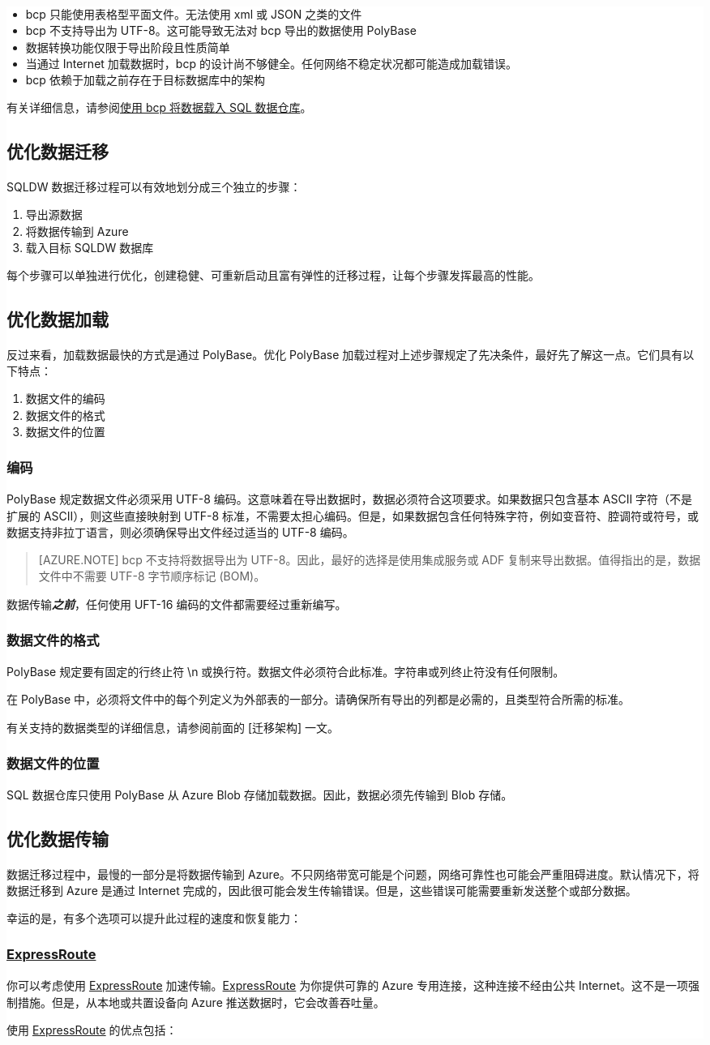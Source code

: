 - bcp 只能使用表格型平面文件。无法使用 xml 或 JSON 之类的文件
- bcp 不支持导出为 UTF-8。这可能导致无法对 bcp 导出的数据使用 PolyBase
- 数据转换功能仅限于导出阶段且性质简单
- 当通过 Internet 加载数据时，bcp 的设计尚不够健全。任何网络不稳定状况都可能造成加载错误。
- bcp 依赖于加载之前存在于目标数据库中的架构

有关详细信息，请参阅[使用 bcp 将数据载入 SQL 数据仓库][]。

## 优化数据迁移
SQLDW 数据迁移过程可以有效地划分成三个独立的步骤：

1. 导出源数据
2. 将数据传输到 Azure
3. 载入目标 SQLDW 数据库

每个步骤可以单独进行优化，创建稳健、可重新启动且富有弹性的迁移过程，让每个步骤发挥最高的性能。

## 优化数据加载
反过来看，加载数据最快的方式是通过 PolyBase。优化 PolyBase 加载过程对上述步骤规定了先决条件，最好先了解这一点。它们具有以下特点：

1. 数据文件的编码
2. 数据文件的格式
3. 数据文件的位置

### 编码
PolyBase 规定数据文件必须采用 UTF-8 编码。这意味着在导出数据时，数据必须符合这项要求。如果数据只包含基本 ASCII 字符（不是扩展的 ASCII），则这些直接映射到 UTF-8 标准，不需要太担心编码。但是，如果数据包含任何特殊字符，例如变音符、腔调符或符号，或数据支持非拉丁语言，则必须确保导出文件经过适当的 UTF-8 编码。

> [AZURE.NOTE] bcp 不支持将数据导出为 UTF-8。因此，最好的选择是使用集成服务或 ADF 复制来导出数据。值得指出的是，数据文件中不需要 UTF-8 字节顺序标记 (BOM)。

数据传输***之前***，任何使用 UFT-16 编码的文件都需要经过重新编写。

### 数据文件的格式
PolyBase 规定要有固定的行终止符 \\n 或换行符。数据文件必须符合此标准。字符串或列终止符没有任何限制。

在 PolyBase 中，必须将文件中的每个列定义为外部表的一部分。请确保所有导出的列都是必需的，且类型符合所需的标准。

有关支持的数据类型的详细信息，请参阅前面的 [迁移架构] 一文。

### 数据文件的位置
SQL 数据仓库只使用 PolyBase 从 Azure Blob 存储加载数据。因此，数据必须先传输到 Blob 存储。

## 优化数据传输
数据迁移过程中，最慢的一部分是将数据传输到 Azure。不只网络带宽可能是个问题，网络可靠性也可能会严重阻碍进度。默认情况下，将数据迁移到 Azure 是通过 Internet 完成的，因此很可能会发生传输错误。但是，这些错误可能需要重新发送整个或部分数据。

幸运的是，有多个选项可以提升此过程的速度和恢复能力：

### [ExpressRoute][]
你可以考虑使用 [ExpressRoute][] 加速传输。[ExpressRoute][] 为你提供可靠的 Azure 专用连接，这种连接不经由公共 Internet。这不是一项强制措施。但是，从本地或共置设备向 Azure 推送数据时，它会改善吞吐量。

使用 [ExpressRoute][] 的优点包括：


[AZCopy]: /documentation/articles/storage-use-azcopy/
[ADF 复制]: /documentation/articles/data-factory-copy-activity/
[ADF Copy examples]: /documentation/articles/data-factory-copy-activity-examples/
[开发概述]: /documentation/articles/sql-data-warehouse-develop-overview/
[将解决方案迁移到 SQL 数据仓库]: /documentation/articles/sql-data-warehouse-overview-migrate/
[SQL Data Warehouse development overview]: /documentation/articles/sql-data-warehouse-overview-develop/
[使用 bcp 将数据载入 SQL 数据仓库]: /documentation/articles/sql-data-warehouse-load-with-bcp/
[使用 PolyBase 将数据载入 SQL 数据仓库]: /documentation/articles/sql-data-warehouse-get-started-load-with-polybase/
[Azure 数据工厂]: /documentation/services/data-factory/
[ExpressRoute]: /documentation/services/expressroute/
[ExpressRoute 文档]: /documentation/services/expressroute/
[生产版]: http://aka.ms/downloadazcopy/
[预览版]: http://aka.ms/downloadazcopypr/
[ADO.NET 目标适配器]: https://msdn.microsoft.com/zh-cn/library/bb934041.aspx
[SSIS 文档]: https://msdn.microsoft.com/zh-cn/library/ms141026.aspx